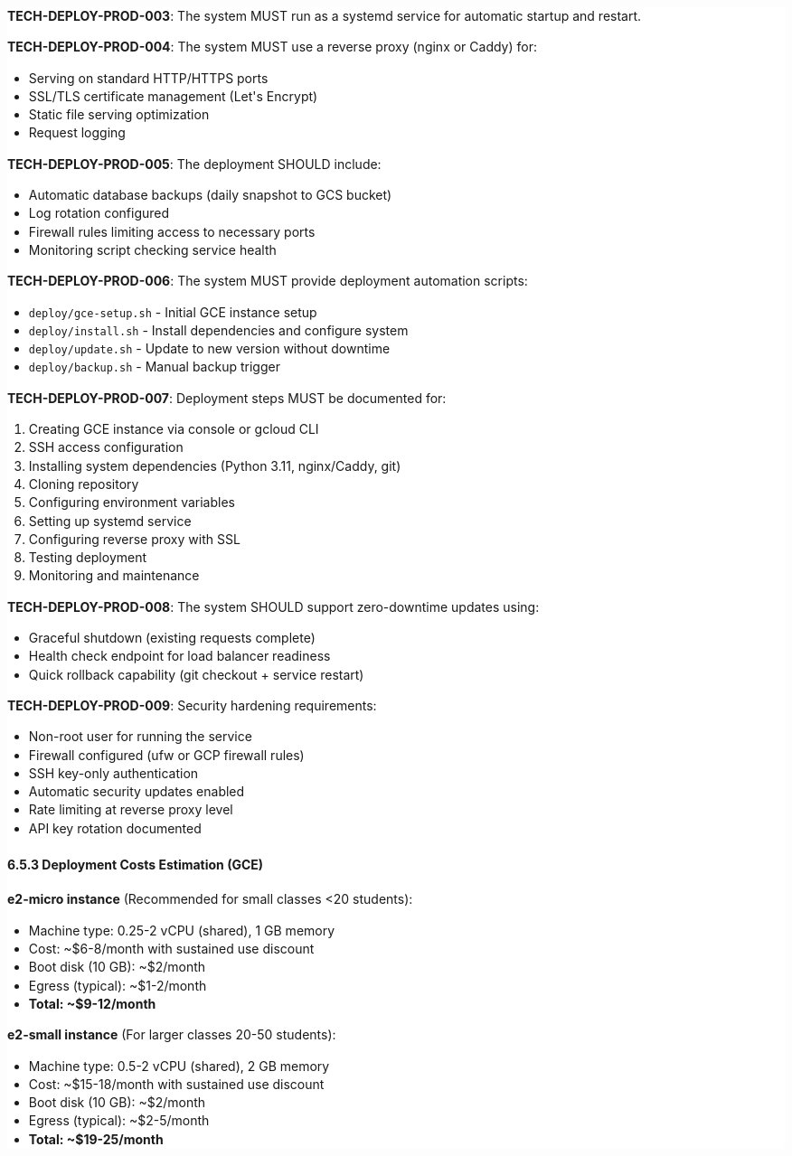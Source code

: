 **TECH-DEPLOY-PROD-003**: The system MUST run as a systemd service for automatic startup and restart.

**TECH-DEPLOY-PROD-004**: The system MUST use a reverse proxy (nginx or Caddy) for:
- Serving on standard HTTP/HTTPS ports
- SSL/TLS certificate management (Let's Encrypt)
- Static file serving optimization
- Request logging

**TECH-DEPLOY-PROD-005**: The deployment SHOULD include:
- Automatic database backups (daily snapshot to GCS bucket)
- Log rotation configured
- Firewall rules limiting access to necessary ports
- Monitoring script checking service health

**TECH-DEPLOY-PROD-006**: The system MUST provide deployment automation scripts:
- `deploy/gce-setup.sh` - Initial GCE instance setup
- `deploy/install.sh` - Install dependencies and configure system
- `deploy/update.sh` - Update to new version without downtime
- `deploy/backup.sh` - Manual backup trigger

**TECH-DEPLOY-PROD-007**: Deployment steps MUST be documented for:
1. Creating GCE instance via console or gcloud CLI
2. SSH access configuration
3. Installing system dependencies (Python 3.11, nginx/Caddy, git)
4. Cloning repository
5. Configuring environment variables
6. Setting up systemd service
7. Configuring reverse proxy with SSL
8. Testing deployment
9. Monitoring and maintenance

**TECH-DEPLOY-PROD-008**: The system SHOULD support zero-downtime updates using:
- Graceful shutdown (existing requests complete)
- Health check endpoint for load balancer readiness
- Quick rollback capability (git checkout + service restart)

**TECH-DEPLOY-PROD-009**: Security hardening requirements:
- Non-root user for running the service
- Firewall configured (ufw or GCP firewall rules)
- SSH key-only authentication
- Automatic security updates enabled
- Rate limiting at reverse proxy level
- API key rotation documented

#### 6.5.3 Deployment Costs Estimation (GCE)

**e2-micro instance** (Recommended for small classes <20 students):
- Machine type: 0.25-2 vCPU (shared), 1 GB memory
- Cost: ~$6-8/month with sustained use discount
- Boot disk (10 GB): ~$2/month
- Egress (typical): ~$1-2/month
- **Total: ~$9-12/month**

**e2-small instance** (For larger classes 20-50 students):
- Machine type: 0.5-2 vCPU (shared), 2 GB memory
- Cost: ~$15-18/month with sustained use discount
- Boot disk (10 GB): ~$2/month
- Egress (typical): ~$2-5/month
- **Total: ~$19-25/month**
